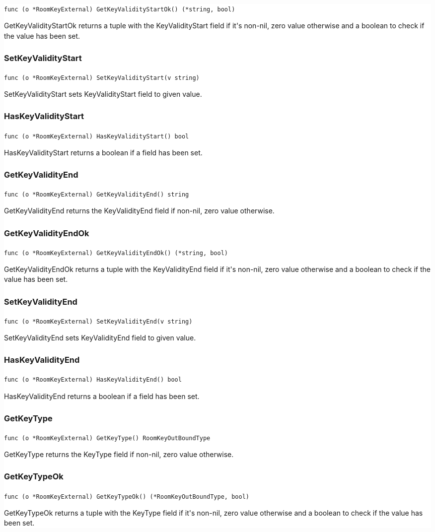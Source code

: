 `func (o *RoomKeyExternal) GetKeyValidityStartOk() (*string, bool)`

GetKeyValidityStartOk returns a tuple with the KeyValidityStart field if it's non-nil, zero value otherwise
and a boolean to check if the value has been set.

### SetKeyValidityStart

`func (o *RoomKeyExternal) SetKeyValidityStart(v string)`

SetKeyValidityStart sets KeyValidityStart field to given value.

### HasKeyValidityStart

`func (o *RoomKeyExternal) HasKeyValidityStart() bool`

HasKeyValidityStart returns a boolean if a field has been set.

### GetKeyValidityEnd

`func (o *RoomKeyExternal) GetKeyValidityEnd() string`

GetKeyValidityEnd returns the KeyValidityEnd field if non-nil, zero value otherwise.

### GetKeyValidityEndOk

`func (o *RoomKeyExternal) GetKeyValidityEndOk() (*string, bool)`

GetKeyValidityEndOk returns a tuple with the KeyValidityEnd field if it's non-nil, zero value otherwise
and a boolean to check if the value has been set.

### SetKeyValidityEnd

`func (o *RoomKeyExternal) SetKeyValidityEnd(v string)`

SetKeyValidityEnd sets KeyValidityEnd field to given value.

### HasKeyValidityEnd

`func (o *RoomKeyExternal) HasKeyValidityEnd() bool`

HasKeyValidityEnd returns a boolean if a field has been set.

### GetKeyType

`func (o *RoomKeyExternal) GetKeyType() RoomKeyOutBoundType`

GetKeyType returns the KeyType field if non-nil, zero value otherwise.

### GetKeyTypeOk

`func (o *RoomKeyExternal) GetKeyTypeOk() (*RoomKeyOutBoundType, bool)`

GetKeyTypeOk returns a tuple with the KeyType field if it's non-nil, zero value otherwise
and a boolean to check if the value has been set.
